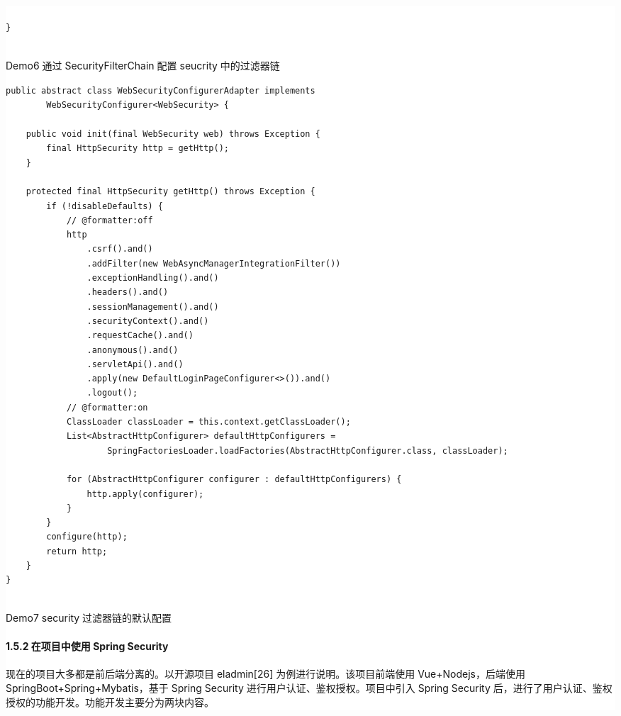 ```

}


```

Demo6 通过 SecurityFilterChain 配置 seucrity 中的过滤器链

```
public abstract class WebSecurityConfigurerAdapter implements
		WebSecurityConfigurer<WebSecurity> {
		
	public void init(final WebSecurity web) throws Exception {
		final HttpSecurity http = getHttp();
    }
    
    protected final HttpSecurity getHttp() throws Exception {
		if (!disableDefaults) {
			// @formatter:off
			http
				.csrf().and()
				.addFilter(new WebAsyncManagerIntegrationFilter())
				.exceptionHandling().and()
				.headers().and()
				.sessionManagement().and()
				.securityContext().and()
				.requestCache().and()
				.anonymous().and()
				.servletApi().and()
				.apply(new DefaultLoginPageConfigurer<>()).and()
				.logout();
			// @formatter:on
			ClassLoader classLoader = this.context.getClassLoader();
			List<AbstractHttpConfigurer> defaultHttpConfigurers =
					SpringFactoriesLoader.loadFactories(AbstractHttpConfigurer.class, classLoader);

			for (AbstractHttpConfigurer configurer : defaultHttpConfigurers) {
				http.apply(configurer);
			}
		}
		configure(http);
		return http;
	}
}


```

Demo7 security 过滤器链的默认配置

#### 1.5.2 在项目中使用 Spring Security

现在的项目大多都是前后端分离的。以开源项目 eladmin[26] 为例进行说明。该项目前端使用 Vue+Nodejs，后端使用 SpringBoot+Spring+Mybatis，基于 Spring Security 进行用户认证、鉴权授权。项目中引入 Spring Security 后，进行了用户认证、鉴权授权的功能开发。功能开发主要分为两块内容。
